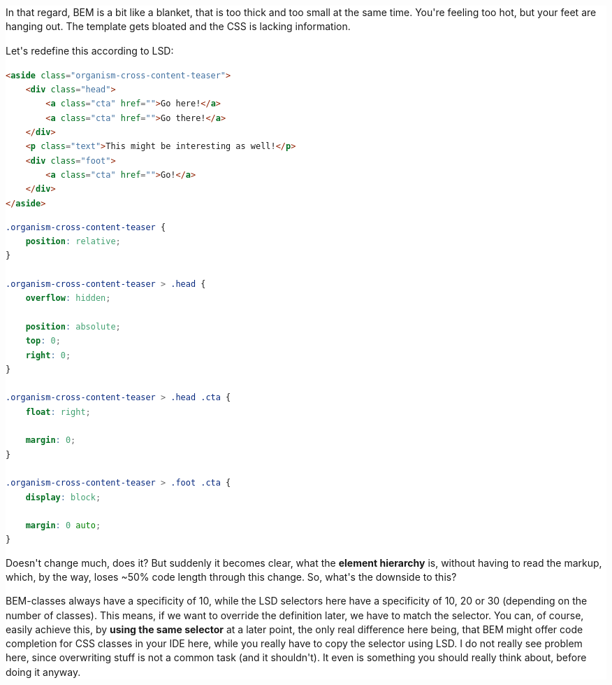 In that regard, BEM is a bit like a blanket, that is too thick and too small
at the same time. You're feeling too hot, but your feet are hanging out.
The template gets bloated and the CSS is lacking information.

Let's redefine this according to LSD:

```html
<aside class="organism-cross-content-teaser">
    <div class="head">
        <a class="cta" href="">Go here!</a>
        <a class="cta" href="">Go there!</a>
    </div>
    <p class="text">This might be interesting as well!</p>
    <div class="foot">
        <a class="cta" href="">Go!</a>
    </div>
</aside>
```

```css
.organism-cross-content-teaser {
    position: relative;
}

.organism-cross-content-teaser > .head {
    overflow: hidden;
   
    position: absolute;
    top: 0;
    right: 0;
}

.organism-cross-content-teaser > .head .cta {
    float: right;

    margin: 0;
}

.organism-cross-content-teaser > .foot .cta {
    display: block;

    margin: 0 auto;
}
```

Doesn't change much, does it? But suddenly it becomes clear, what the
**element hierarchy** is, without having to read the markup, which, by the way,
loses ~50% code length through this change. So, what's the downside to this?

BEM-classes always have a specificity of 10, while the LSD selectors here have a
specificity of 10, 20 or 30 (depending on the number of classes). This means,
if we want to override the definition later, we have to match the selector. You
can, of course, easily achieve this, by **using the same selector** at a later
point, the only real difference here being, that BEM might offer code completion
for CSS classes in your IDE here, while you really have to copy the selector
using LSD. I do not really see problem here, since overwriting stuff is not a
common task (and it shouldn't). It even is something you should really think
about, before doing it anyway.
